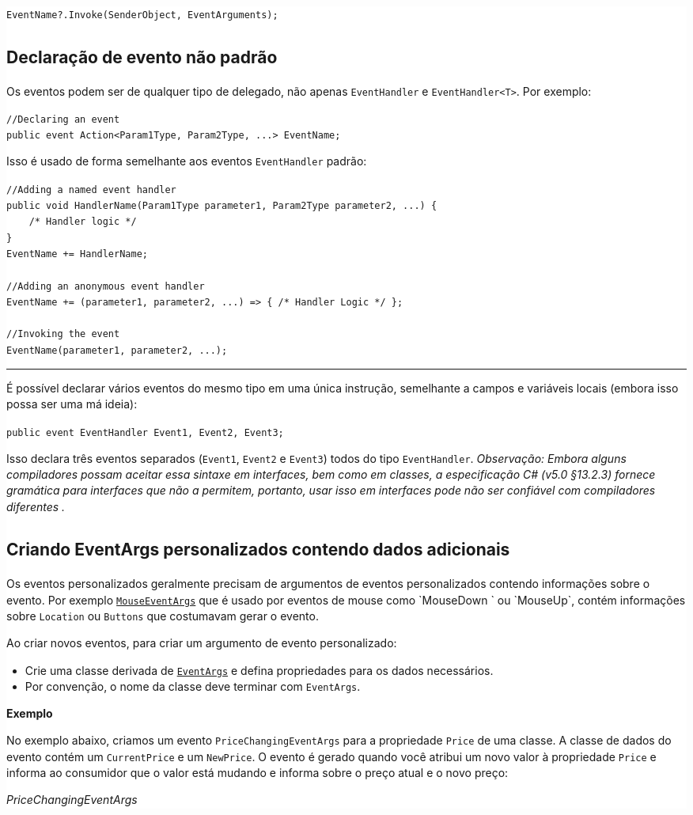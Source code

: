     EventName?.Invoke(SenderObject, EventArguments);

## Declaração de evento não padrão
Os eventos podem ser de qualquer tipo de delegado, não apenas `EventHandler` e `EventHandler<T>`. Por exemplo:

    //Declaring an event
    public event Action<Param1Type, Param2Type, ...> EventName;

Isso é usado de forma semelhante aos eventos `EventHandler` padrão:

    //Adding a named event handler
    public void HandlerName(Param1Type parameter1, Param2Type parameter2, ...) {
        /* Handler logic */
    }
    EventName += HandlerName;

    //Adding an anonymous event handler
    EventName += (parameter1, parameter2, ...) => { /* Handler Logic */ };

    //Invoking the event
    EventName(parameter1, parameter2, ...);

---

É possível declarar vários eventos do mesmo tipo em uma única instrução, semelhante a campos e variáveis ​​locais (embora isso possa ser uma má ideia):

    public event EventHandler Event1, Event2, Event3;

Isso declara três eventos separados (`Event1`, `Event2` e `Event3`) todos do tipo `EventHandler`.
*Observação: Embora alguns compiladores possam aceitar essa sintaxe em interfaces, bem como em classes, a especificação C# (v5.0 §13.2.3) fornece gramática para interfaces que não a permitem, portanto, usar isso em interfaces pode não ser confiável com compiladores diferentes .*

## Criando EventArgs personalizados contendo dados adicionais
Os eventos personalizados geralmente precisam de argumentos de eventos personalizados contendo informações sobre o evento. Por exemplo [`MouseEventArgs`](https://msdn.microsoft.com/en-us/library/system.windows.forms.mouseeventargs(v=vs.110).aspx) que é usado por eventos de mouse como `MouseDown ` ou `MouseUp`, contém informações sobre `Location` ou `Buttons` que costumavam gerar o evento.

Ao criar novos eventos, para criar um argumento de evento personalizado:

- Crie uma classe derivada de [`EventArgs`](https://msdn.microsoft.com/en-us/library/system.eventargs(v=vs.110).aspx) e defina propriedades para os dados necessários.
- Por convenção, o nome da classe deve terminar com `EventArgs`.

**Exemplo**

No exemplo abaixo, criamos um evento `PriceChangingEventArgs` para a propriedade `Price` de uma classe. A classe de dados do evento contém um `CurrentPrice` e um `NewPrice`. O evento é gerado quando você atribui um novo valor à propriedade `Price` e informa ao consumidor que o valor está mudando e informa sobre o preço atual e o novo preço:

*PriceChangingEventArgs*
